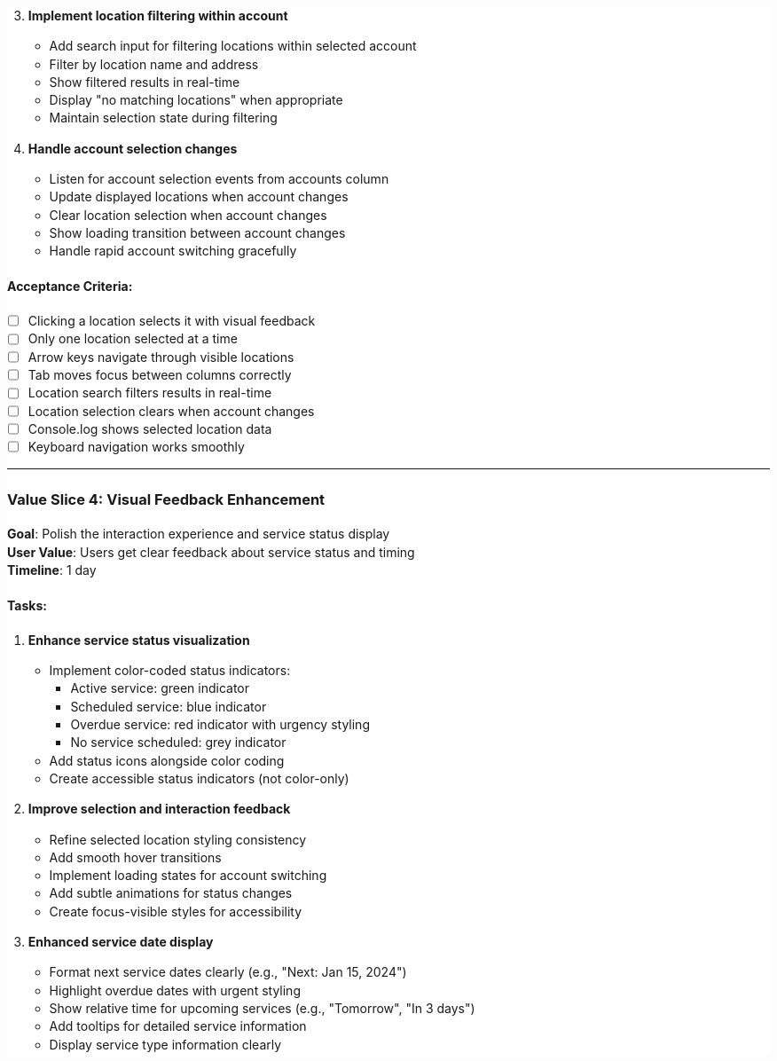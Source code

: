 3. **Implement location filtering within account**
   - Add search input for filtering locations within selected account
   - Filter by location name and address
   - Show filtered results in real-time
   - Display "no matching locations" when appropriate
   - Maintain selection state during filtering

4. **Handle account selection changes**
   - Listen for account selection events from accounts column
   - Update displayed locations when account changes
   - Clear location selection when account changes
   - Show loading transition between account changes
   - Handle rapid account switching gracefully

#### Acceptance Criteria:
- [ ] Clicking a location selects it with visual feedback
- [ ] Only one location selected at a time
- [ ] Arrow keys navigate through visible locations
- [ ] Tab moves focus between columns correctly
- [ ] Location search filters results in real-time
- [ ] Location selection clears when account changes
- [ ] Console.log shows selected location data
- [ ] Keyboard navigation works smoothly

---

### Value Slice 4: Visual Feedback Enhancement
**Goal**: Polish the interaction experience and service status display  
**User Value**: Users get clear feedback about service status and timing  
**Timeline**: 1 day

#### Tasks:
1. **Enhance service status visualization**
   - Implement color-coded status indicators:
     - Active service: green indicator
     - Scheduled service: blue indicator
     - Overdue service: red indicator with urgency styling
     - No service scheduled: grey indicator
   - Add status icons alongside color coding
   - Create accessible status indicators (not color-only)

2. **Improve selection and interaction feedback**
   - Refine selected location styling consistency
   - Add smooth hover transitions
   - Implement loading states for account switching
   - Add subtle animations for status changes
   - Create focus-visible styles for accessibility

3. **Enhanced service date display**
   - Format next service dates clearly (e.g., "Next: Jan 15, 2024")
   - Highlight overdue dates with urgent styling
   - Show relative time for upcoming services (e.g., "Tomorrow", "In 3 days")
   - Add tooltips for detailed service information
   - Display service type information clearly
